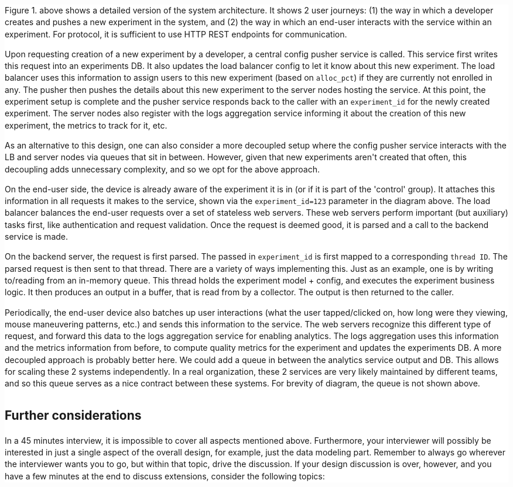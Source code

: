 
Figure 1. above shows a detailed version of the system architecture. It shows 2 user journeys: (1) the way in which a developer creates and pushes a new experiment in the system, and (2) the way in which an end-user interacts with the service within an experiment. For protocol, it is sufficient to use HTTP REST endpoints for communication.

Upon requesting creation of a new experiment by a developer, a central config pusher service is called. This service first writes this request into an experiments DB. It also updates the load balancer config to let it know about this new experiment. The load balancer uses this information to assign users to this new experiment (based on `alloc_pct`) if they are currently not enrolled in any. The pusher then pushes the details about this new experiment to the server nodes hosting the service. At this point, the experiment setup is complete and the pusher service responds back to the caller with an `experiment_id` for the newly created experiment. The server nodes also register with the logs aggregation service informing it about the creation of this new experiment, the metrics to track for it, etc.

As an alternative to this design, one can also consider a more decoupled setup where the config pusher service interacts with the LB and server nodes via queues that sit in between. However, given that new experiments aren't created that often, this decoupling adds unnecessary complexity, and so we opt for the above approach.

On the end-user side, the device is already aware of the experiment it is in (or if it is part of the 'control' group). It attaches this information in all requests it makes to the service, shown via the `experiment_id=123` parameter in the diagram above. The load balancer balances the end-user requests over a set of stateless web servers. These web servers perform important (but auxiliary) tasks first, like authentication and request validation. Once the request is deemed good, it is parsed and a call to the backend service is made.

On the backend server, the request is first parsed. The passed in `experiment_id` is first mapped to a corresponding `thread ID`. The parsed request is then sent to that thread. There are a variety of ways implementing this. Just as an example, one is by writing to/reading from an in-memory queue. This thread holds the experiment model + config, and executes the experiment business logic. It then produces an output in a buffer, that is read from by a collector. The output is then returned to the caller.

Periodically, the end-user device also batches up user interactions (what the user tapped/clicked on, how long were they viewing, mouse maneuvering patterns, etc.) and sends this information to the service. The web servers recognize this different type of request, and forward this data to the logs aggregation service for enabling analytics. The logs aggregation uses this information and the metrics information from before, to compute quality metrics for the experiment and updates the experiments DB. A more decoupled approach is probably better here. We could add a queue in between the analytics service output and DB. This allows for scaling these 2 systems independently. In a real organization, these 2 services are very likely maintained by different teams, and so this queue serves as a nice contract between these systems. For brevity of diagram, the queue is not shown above.

## Further considerations

In a 45 minutes interview, it is impossible to cover all aspects mentioned above. Furthermore, your interviewer will possibly be interested in just a single aspect of the overall design, for example, just the data modeling part. Remember to always go wherever the interviewer wants you to go, but within that topic, drive the discussion.
If your design discussion is over, however, and you have a few minutes at the end to discuss extensions, consider the following topics:
